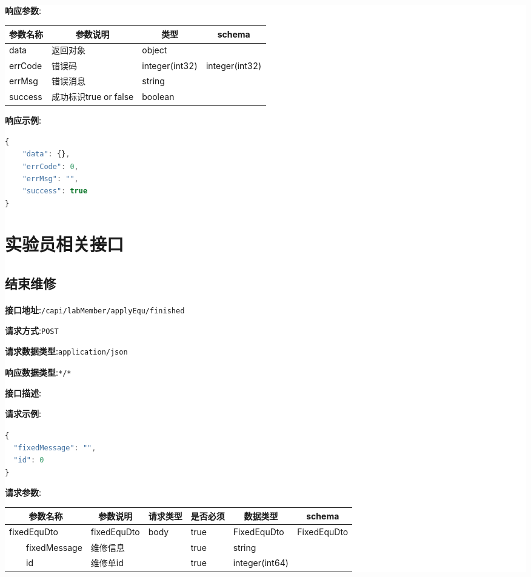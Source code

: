 
**响应参数**:


| 参数名称 | 参数说明 | 类型 | schema |
| -------- | -------- | ----- |----- | 
|data|返回对象|object||
|errCode|错误码|integer(int32)|integer(int32)|
|errMsg|错误消息|string||
|success|成功标识true or false|boolean||


**响应示例**:
```javascript
{
	"data": {},
	"errCode": 0,
	"errMsg": "",
	"success": true
}
```


# 实验员相关接口


## 结束维修


**接口地址**:`/capi/labMember/applyEqu/finished`


**请求方式**:`POST`


**请求数据类型**:`application/json`


**响应数据类型**:`*/*`


**接口描述**:


**请求示例**:


```javascript
{
  "fixedMessage": "",
  "id": 0
}
```


**请求参数**:


| 参数名称 | 参数说明 | 请求类型    | 是否必须 | 数据类型 | schema |
| -------- | -------- | ----- | -------- | -------- | ------ |
|fixedEquDto|fixedEquDto|body|true|FixedEquDto|FixedEquDto|
|&emsp;&emsp;fixedMessage|维修信息||true|string||
|&emsp;&emsp;id|维修单id||true|integer(int64)||
